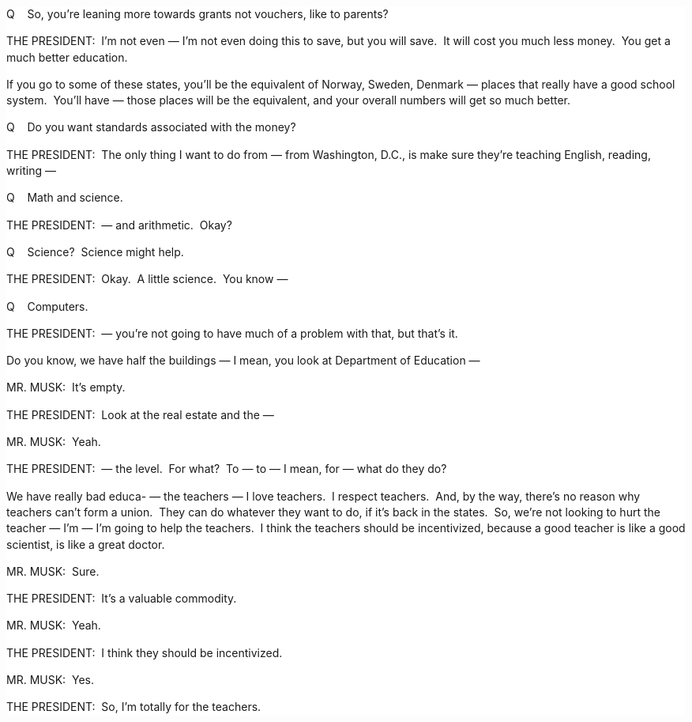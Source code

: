 Q    So, you’re leaning more towards grants not vouchers, like to
parents?

THE PRESIDENT:  I’m not even — I’m not even doing this to save, but you
will save.  It will cost you much less money.  You get a much better
education. 

If you go to some of these states, you’ll be the equivalent of Norway,
Sweden, Denmark — places that really have a good school system.  You’ll
have — those places will be the equivalent, and your overall numbers
will get so much better. 

Q    Do you want standards associated with the money?

THE PRESIDENT:  The only thing I want to do from — from Washington,
D.C., is make sure they’re teaching English, reading, writing —

Q    Math and science.

THE PRESIDENT:  — and arithmetic.  Okay?

Q    Science?  Science might help.

THE PRESIDENT:  Okay.  A little science.  You know —

Q    Computers.

THE PRESIDENT:  — you’re not going to have much of a problem with that,
but that’s it. 

Do you know, we have half the buildings — I mean, you look at Department
of Education —

MR. MUSK:  It’s empty.

THE PRESIDENT:  Look at the real estate and the —

MR. MUSK:  Yeah.

THE PRESIDENT:  — the level.  For what?  To — to — I mean, for — what do
they do?

We have really bad educa- — the teachers — I love teachers.  I respect
teachers.  And, by the way, there’s no reason why teachers can’t form a
union.  They can do whatever they want to do, if it’s back in the
states.  So, we’re not looking to hurt the teacher — I’m — I’m going to
help the teachers.  I think the teachers should be incentivized, because
a good teacher is like a good scientist, is like a great doctor.

MR. MUSK:  Sure.

THE PRESIDENT:  It’s a valuable commodity. 

MR. MUSK:  Yeah.

THE PRESIDENT:  I think they should be incentivized. 

MR. MUSK:  Yes.

THE PRESIDENT:  So, I’m totally for the teachers.
